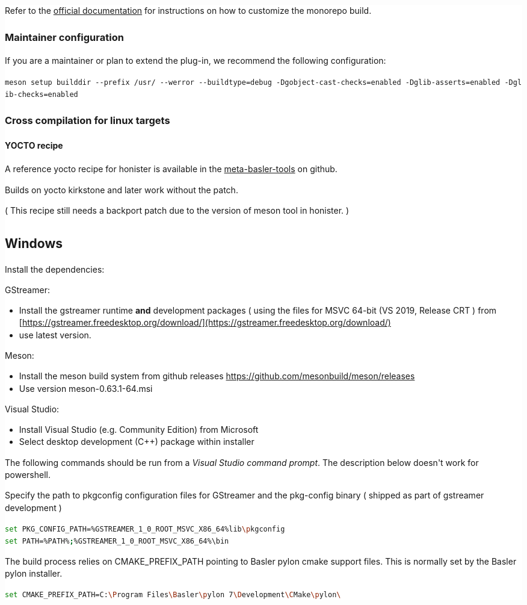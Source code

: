 Refer to the [official documentation](https://github.com/GStreamer/gstreamer/blob/main/README.md)
for instructions on how to customize the monorepo build.

### Maintainer configuration

If you are a maintainer or plan to extend the plug-in, we recommend
the following configuration:

```
meson setup builddir --prefix /usr/ --werror --buildtype=debug -Dgobject-cast-checks=enabled -Dglib-asserts=enabled -Dglib-checks=enabled
```

### Cross compilation for linux targets

#### YOCTO recipe
A reference yocto recipe for honister is available in the [meta-basler-tools](https://github.com/basler/meta-basler-tools/tree/honister/recipes-multimedia/gstreamer)
on github. 

Builds on yocto kirkstone and later work without the patch.

( This recipe still needs a backport patch due to the version of meson tool in honister. )

## Windows
Install the dependencies:

GStreamer:
* Install the gstreamer runtime **and** development packages ( using the files for MSVC 64-bit (VS 2019, Release CRT ) from [https://gstreamer.freedesktop.org/download/](https://gstreamer.freedesktop.org/download/)
* use latest version.

Meson:
* Install the meson build system from github releases https://github.com/mesonbuild/meson/releases
* Use version meson-0.63.1-64.msi

Visual Studio:
* Install Visual Studio (e.g. Community Edition) from Microsoft
* Select desktop development (C++) package within installer

The following commands should be run from a *Visual Studio command prompt*. The description below doesn't work for powershell.

Specify the path to pkgconfig configuration files for GStreamer and the pkg-config binary ( shipped as part of gstreamer development )

```bash
set PKG_CONFIG_PATH=%GSTREAMER_1_0_ROOT_MSVC_X86_64%lib\pkgconfig
set PATH=%PATH%;%GSTREAMER_1_0_ROOT_MSVC_X86_64%\bin
```

The build process relies on CMAKE_PREFIX_PATH pointing to Basler pylon cmake support files. This is normally set by the Basler pylon installer.
```bash
set CMAKE_PREFIX_PATH=C:\Program Files\Basler\pylon 7\Development\CMake\pylon\
```
